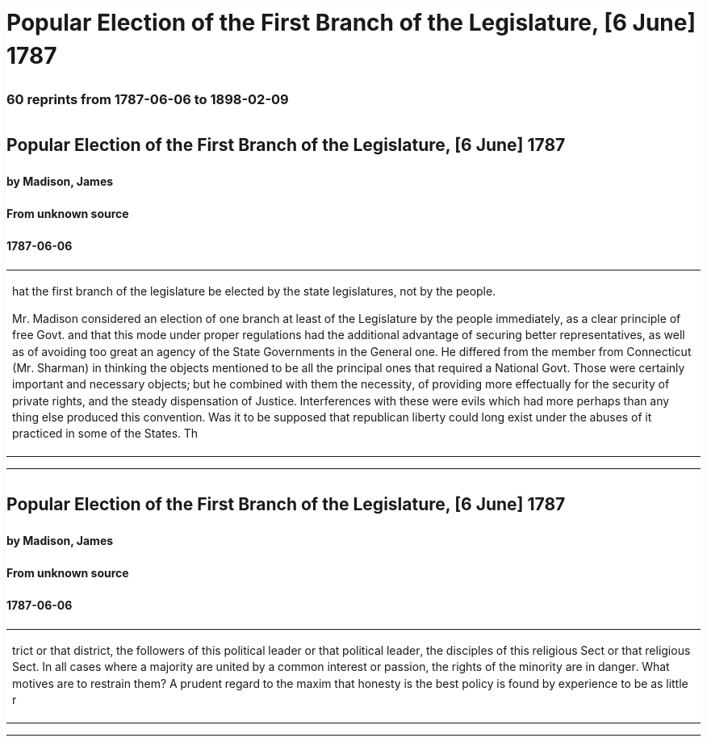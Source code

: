 
# Popular Election of the First Branch of the Legislature, [6 June] 1787

### 60 reprints from 1787-06-06 to 1898-02-09

## Popular Election of the First Branch of the Legislature, [6 June] 1787

#### by Madison, James

#### From unknown source

#### 1787-06-06

<table style="width: 100%;"><tr><td style="width: 50%">

hat the first branch of the legislature be elected by the state legislatures, not by the people.  
  
Mr. Madison considered an election of one branch at least of the Legislature by the people immediately, as a clear principle of free Govt. and that this mode under proper regulations had the additional advantage of securing better representatives, as well as of avoiding too great an agency of the State Governments in the General one. He differed from the member from Connecticut (Mr. Sharman) in thinking the objects mentioned to be all the principal ones that required a National Govt. Those were certainly important and necessary objects; but he combined with them the necessity, of providing more effectually for the security of private rights, and the steady dispensation of Justice. Interferences with these were evils which had more perhaps than any thing else produced this convention. Was it to be supposed that republican liberty could long exist under the abuses of it practiced in some of the States. Th
</td></tr></table>

---

## Popular Election of the First Branch of the Legislature, [6 June] 1787

#### by Madison, James

#### From unknown source

#### 1787-06-06

<table style="width: 100%;"><tr><td style="width: 50%">

trict or that district, the followers of this political leader or that political leader, the disciples of this religious Sect or that religious Sect. In all cases where a majority are united by a common interest or passion, the rights of the minority are in danger. What motives are to restrain them? A prudent regard to the maxim that honesty is the best policy is found by experience to be as little r
</td></tr></table>

---
